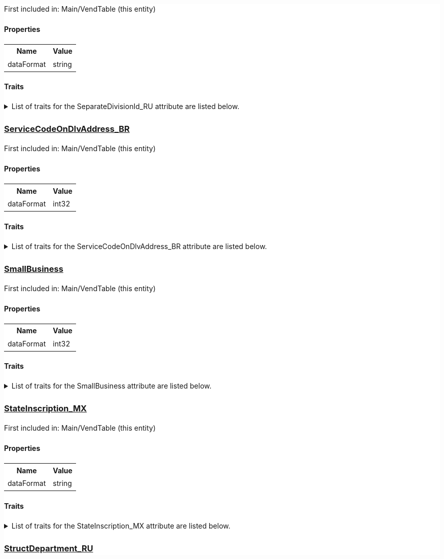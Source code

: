 First included in: Main/VendTable (this entity)  

#### Properties

<table><tr><th>Name</th><th>Value</th></tr><tr><td>dataFormat</td><td>string</td></tr></table>

#### Traits

<details><summary>List of traits for the SeparateDivisionId_RU attribute are listed below.</summary></details>

### <a href=#ServiceCodeOnDlvAddress_BR name="ServiceCodeOnDlvAddress_BR">ServiceCodeOnDlvAddress_BR</a>

First included in: Main/VendTable (this entity)  

#### Properties

<table><tr><th>Name</th><th>Value</th></tr><tr><td>dataFormat</td><td>int32</td></tr></table>

#### Traits

<details><summary>List of traits for the ServiceCodeOnDlvAddress_BR attribute are listed below.</summary></details>

### <a href=#SmallBusiness name="SmallBusiness">SmallBusiness</a>

First included in: Main/VendTable (this entity)  

#### Properties

<table><tr><th>Name</th><th>Value</th></tr><tr><td>dataFormat</td><td>int32</td></tr></table>

#### Traits

<details><summary>List of traits for the SmallBusiness attribute are listed below.</summary></details>

### <a href=#StateInscription_MX name="StateInscription_MX">StateInscription_MX</a>

First included in: Main/VendTable (this entity)  

#### Properties

<table><tr><th>Name</th><th>Value</th></tr><tr><td>dataFormat</td><td>string</td></tr></table>

#### Traits

<details><summary>List of traits for the StateInscription_MX attribute are listed below.</summary></details>

### <a href=#StructDepartment_RU name="StructDepartment_RU">StructDepartment_RU</a>
